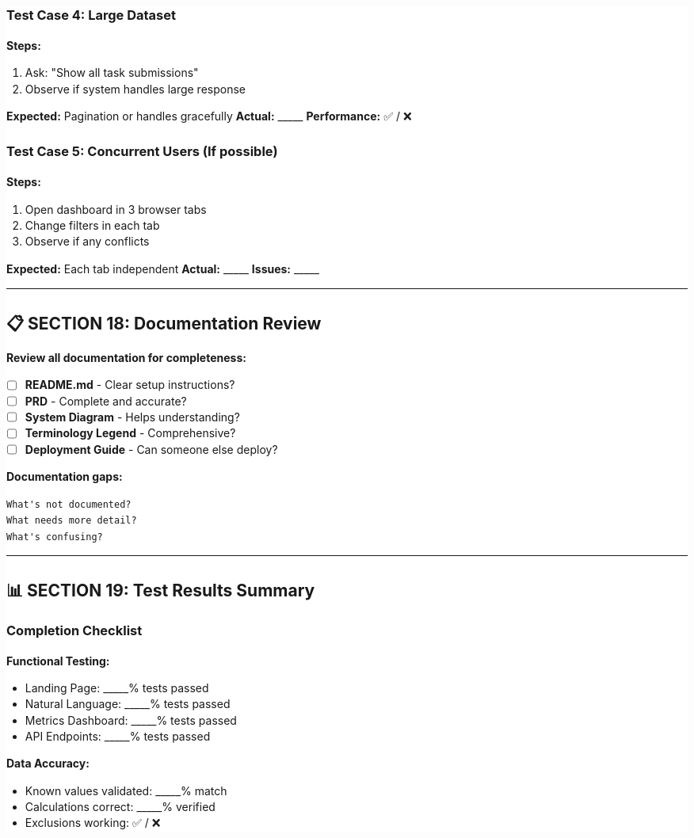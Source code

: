 ### Test Case 4: Large Dataset
**Steps:**
1. Ask: "Show all task submissions"
2. Observe if system handles large response

**Expected:** Pagination or handles gracefully
**Actual:** _____
**Performance:** ✅ / ❌

### Test Case 5: Concurrent Users (If possible)
**Steps:**
1. Open dashboard in 3 browser tabs
2. Change filters in each tab
3. Observe if any conflicts

**Expected:** Each tab independent
**Actual:** _____
**Issues:** _____

---

## 📋 SECTION 18: Documentation Review

**Review all documentation for completeness:**

- [ ] **README.md** - Clear setup instructions?
- [ ] **PRD** - Complete and accurate?
- [ ] **System Diagram** - Helps understanding?
- [ ] **Terminology Legend** - Comprehensive?
- [ ] **Deployment Guide** - Can someone else deploy?

**Documentation gaps:**
```
What's not documented?
What needs more detail?
What's confusing?
```

---

## 📊 SECTION 19: Test Results Summary

### Completion Checklist

**Functional Testing:**
- Landing Page: _____% tests passed
- Natural Language: _____% tests passed
- Metrics Dashboard: _____% tests passed
- API Endpoints: _____% tests passed

**Data Accuracy:**
- Known values validated: _____% match
- Calculations correct: _____% verified
- Exclusions working: ✅ / ❌
